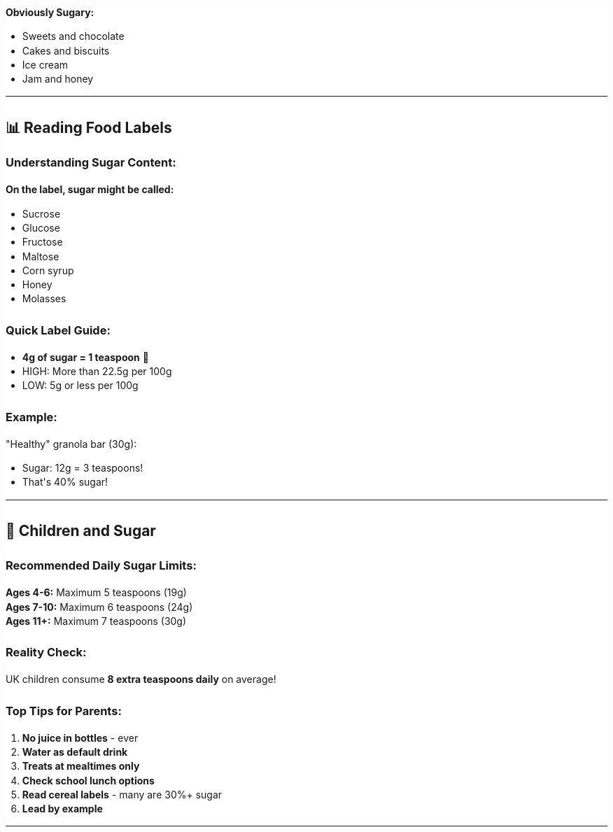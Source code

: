 **Obviously Sugary:**
- Sweets and chocolate
- Cakes and biscuits
- Ice cream
- Jam and honey

---

## 📊 Reading Food Labels

### Understanding Sugar Content:

**On the label, sugar might be called:**
- Sucrose
- Glucose
- Fructose
- Maltose
- Corn syrup
- Honey
- Molasses

### Quick Label Guide:
- **4g of sugar = 1 teaspoon** 🥄
- HIGH: More than 22.5g per 100g
- LOW: 5g or less per 100g

### Example:
"Healthy" granola bar (30g):
- Sugar: 12g = 3 teaspoons! 
- That's 40% sugar!

---

## 👶 Children and Sugar

### Recommended Daily Sugar Limits:

**Ages 4-6:** Maximum 5 teaspoons (19g)  
**Ages 7-10:** Maximum 6 teaspoons (24g)  
**Ages 11+:** Maximum 7 teaspoons (30g)  

### Reality Check:
UK children consume **8 extra teaspoons daily** on average!

### Top Tips for Parents:
1. **No juice in bottles** - ever
2. **Water as default drink**
3. **Treats at mealtimes only**
4. **Check school lunch options**
5. **Read cereal labels** - many are 30%+ sugar
6. **Lead by example**

---